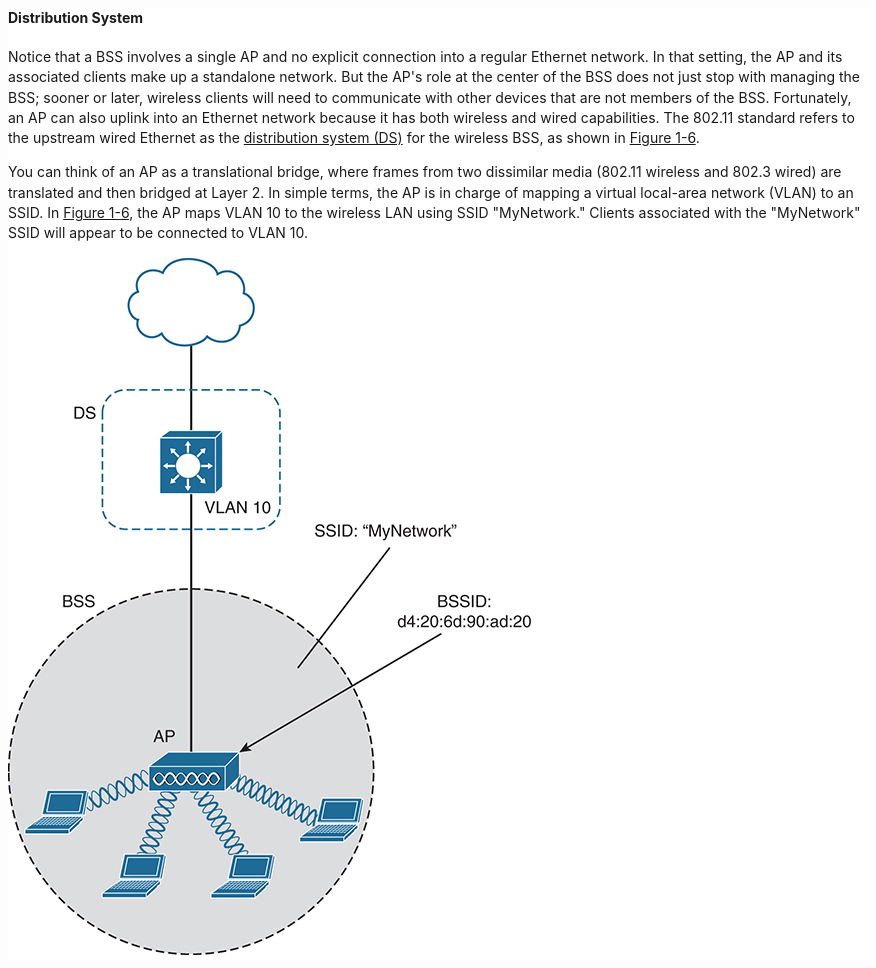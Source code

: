 #### Distribution System

Notice that a BSS involves a single AP and no explicit connection into a regular Ethernet network. In that setting, the AP and its associated clients make up a standalone network. But the AP's role at the center of the BSS does not just stop with managing the BSS; sooner or later, wireless clients will need to communicate with other devices that are not members of the BSS. Fortunately, an AP can also uplink into an Ethernet network because it has both wireless and wired capabilities. The 802.11 standard refers to the upstream wired Ethernet as the [distribution system (DS)](vol2_gloss.xhtml#gloss_120) for the wireless BSS, as shown in [Figure 1-6](vol2_ch01.xhtml#ch01fig06).

You can think of an AP as a translational bridge, where frames from two dissimilar media (802.11 wireless and 802.3 wired) are translated and then bridged at Layer 2. In simple terms, the AP is in charge of mapping a virtual local-area network (VLAN) to an SSID. In [Figure 1-6](vol2_ch01.xhtml#ch01fig06), the AP maps VLAN 10 to the wireless LAN using SSID "MyNetwork." Clients associated with the "MyNetwork" SSID will appear to be connected to VLAN 10.


![A detailed diagram of a distribution System supporting a Basic Service Set (BSS).](images/vol2_01fig06.jpg)
